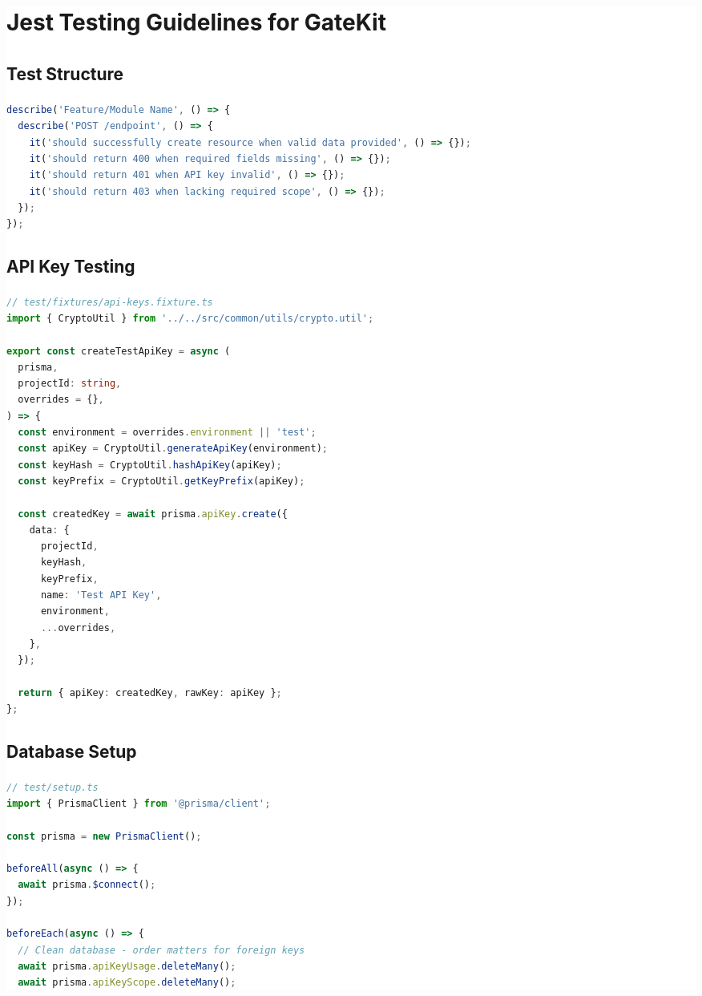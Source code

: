 # Jest Testing Guidelines for GateKit

## Test Structure

```typescript
describe('Feature/Module Name', () => {
  describe('POST /endpoint', () => {
    it('should successfully create resource when valid data provided', () => {});
    it('should return 400 when required fields missing', () => {});
    it('should return 401 when API key invalid', () => {});
    it('should return 403 when lacking required scope', () => {});
  });
});
```

## API Key Testing

```typescript
// test/fixtures/api-keys.fixture.ts
import { CryptoUtil } from '../../src/common/utils/crypto.util';

export const createTestApiKey = async (
  prisma,
  projectId: string,
  overrides = {},
) => {
  const environment = overrides.environment || 'test';
  const apiKey = CryptoUtil.generateApiKey(environment);
  const keyHash = CryptoUtil.hashApiKey(apiKey);
  const keyPrefix = CryptoUtil.getKeyPrefix(apiKey);

  const createdKey = await prisma.apiKey.create({
    data: {
      projectId,
      keyHash,
      keyPrefix,
      name: 'Test API Key',
      environment,
      ...overrides,
    },
  });

  return { apiKey: createdKey, rawKey: apiKey };
};
```

## Database Setup

```typescript
// test/setup.ts
import { PrismaClient } from '@prisma/client';

const prisma = new PrismaClient();

beforeAll(async () => {
  await prisma.$connect();
});

beforeEach(async () => {
  // Clean database - order matters for foreign keys
  await prisma.apiKeyUsage.deleteMany();
  await prisma.apiKeyScope.deleteMany();
```